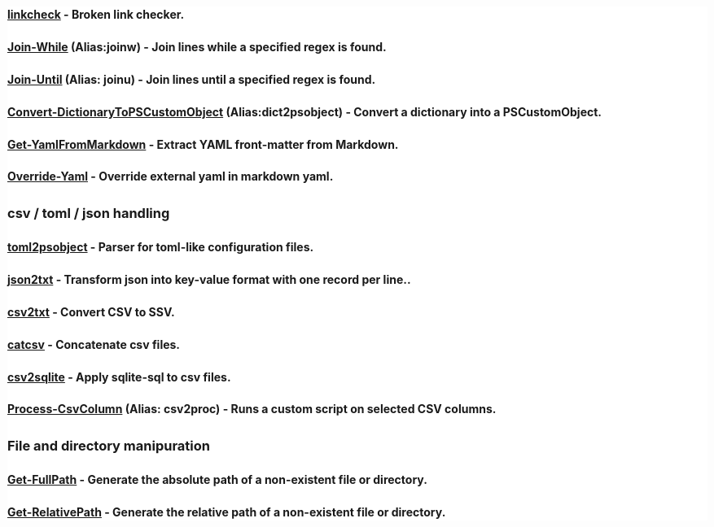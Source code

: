 [linkextract]: src/linkextract_function.ps1

#### [linkcheck] - Broken link checker.<a id="linkcheck"></a>

[linkcheck]: src/linkcheck_function.ps1

#### [Join-While] (Alias:joinw) - Join lines while a specified regex is found.<a id="Join-While"></a>

[Join-While]: src/Join-While_function.ps1

#### [Join-Until] (Alias: joinu) - Join lines until a specified regex is found.<a id="Join-Until"></a>

[Join-Until]: src/Join-Until_function.ps1

#### [Convert-DictionaryToPSCustomObject] (Alias:dict2psobject) - Convert a dictionary into a PSCustomObject.<a id="Convert-DictionaryToPSCustomObject"></a>

[Convert-DictionaryToPSCustomObject]: src/Convert-DictionaryToPSCustomObject_function.ps1

#### [Get-YamlFromMarkdown] - Extract YAML front-matter from Markdown.<a id="Get-YamlFromMarkdown"></a>

[Get-YamlFromMarkdown]: src/Get-YamlFromMarkdown_function.ps1

#### [Override-Yaml] - Override external yaml in markdown yaml.<a id="Override-Yaml"></a>

[Override-Yaml]: src/Override-Yaml_function.ps1

### csv / toml / json handling

#### [toml2psobject] - Parser for toml-like configuration files.<a id="toml2psobject"></a>

[toml2psobject]: src/toml2psobject_function.ps1

#### [json2txt] - Transform json into key-value format with one record per line..<a id="json2txt"></a>

[json2txt]: src/json2txt_function.ps1

#### [csv2txt] - Convert CSV to SSV.<a id="csv2txt"></a>

[csv2txt]: src/csv2txt_function.ps1

#### [catcsv] - Concatenate csv files.<a id="catcsv"></a>

[catcsv]: src/catcsv_function.ps1

#### [csv2sqlite] - Apply sqlite-sql to csv files.<a id="csv2sqlite"></a>

[csv2sqlite]: src/csv2sqlite_function.ps1

#### [Process-CsvColumn] (Alias: csv2proc) - Runs a custom script on selected CSV columns.<a id="Process-CsvColumn"></a>

[Process-CsvColumn]: src/Process-CsvColumn_function.ps1

### File and directory manipuration

#### [Get-FullPath] - Generate the absolute path of a non-existent file or directory.<a id="Get-FullPath"></a>

[Get-FullPath]: src/Get-FullPath_function.ps1

#### [Get-RelativePath] - Generate the relative path of a non-existent file or directory.<a id="Get-RelativePath"></a>


[man2]: src/man2_function.ps1
[Edit-Function]: src/Edit-Function_function.ps1
[Invoke-GitBash]: src/Invoke-GitBash_function.ps1
[Compare-Diff2]: src/Compare-Diff2_function.ps1
[Compare-Diff2Lcs]: src/Compare-Diff2Lcs_function.ps1
[Compare-Diff3]: src/Compare-Diff3_function.ps1
[sed]: src/sed_function.ps1
[sed-i]: src/sed-i_function.ps1
[grep]: src/grep_function.ps1
[head]: src/head_function.ps1
[tail]: src/tail_function.ps1
[tail-f]: src/tail-f_function.ps1
[chead]: src/chead_function.ps1
[ctail]: src/ctail_function.ps1
[uniq]: src/uniq_function.ps1
[cat2]: src/cat2_function.ps1
[tac]: src/tac_function.ps1
[rev]: src/rev_function.ps1
[rev2]: src/rev2_function.ps1
[tateyoko]: src/tateyoko_function.ps1
[fillretu]: src/fillretu_function.ps1
[juni]: src/juni_function.ps1
[self]: src/self_function.ps1
[delf]: src/delf_function.ps1
[sm2]: src/sm2_function.ps1
[map2]: src/map2_function.ps1
[lcalc]: src/lcalc_function.ps1
[lcalc2]: src/lcalc2_function.ps1
[pawk]: src/pawk_function.ps1
[retu]: src/retu_function.ps1
[count]: src/count_function.ps1
[getfirst]: src/getfirst_function.ps1
[getlast]: src/getlast_function.ps1
[yarr]: src/yarr_function.ps1
[tarr]: src/tarr_function.ps1
[Add-LineBreak]: src/Add-LineBreak_function.ps1
[Add-LineBreakEndOfFile]: src/Add-LineBreakEndOfFile_function.ps1
[Trim-EmptyLine]: src/Trim-EmptyLine_function.ps1
[addb]: src/addb_function.ps1
[addl]: src/addl_function.ps1
[addr]: src/addr_function.ps1
[addt]: src/addt_function.ps1
[conv]: src/conv_function.ps1
[flat]: src/flat_function.ps1
[wrap]: src/wrap_function.ps1
[combi]: src/combi_function.ps1
[combi2]: src/combi2_function.ps1
[cycle]: src/cycle_function.ps1
[dupl]: src/dupl_function.ps1
[perm]: src/perm_function.ps1
[perm2]: src/perm2_function.ps1
[nest]: src/nest_function.ps1
[stair]: src/stair_function.ps1
[subset]: src/subset_function.ps1
[keta]: src/keta_function.ps1
[gyo]: src/gyo_function.ps1
[han]: src/han_function.ps1
[zen]: src/zen_function.ps1
[vbStrConv]: src/vbStrConv_function.ps1
[Convert-CharCase]: src/Convert-CharCase_function.ps1
[thisyear]: src/Get-DateAlternative_function.ps1
[lastyear]: src/Get-DateAlternative_function.ps1
[nextyear]: src/Get-DateAlternative_function.ps1
[Get-DateAlternative]: src/Get-DateAlternative_function.ps1
[fval]: src/fval_function.ps1
[GetValueFrom-Key]: src/GetValueFrom-Key_function.ps1
[PullOut-String]: src/PullOut-String_function.ps1
[Replace-InQuote]: src/Replace-InQuote_function.ps1
[Process-InQuote]: src/Process-InQuote_function.ps1
[Get-Dataset]: src/Get-Dataset_function.ps1
[Infer-ObjectSchema]: src/Infer-ObjectSchema_function.ps1
[percentile]: src/percentile_function.ps1
[decil]: src/decil_function.ps1
[summary]: src/summary_function.ps1
[movw]: src/movw_function.ps1
[ysort]: src/ysort_function.ps1
[ycalc]: src/ycalc_function.ps1
[Shorten-PropertyName]: src/Shorten-PropertyName_function.ps1
[Delete-Field]: src/Select-Field_function.ps1
[Select-Field]: src/Delete-Field_function.ps1
[Drop-NA]: src/Drop-NA_function.ps1
[Replace-NA]: src/Replace-NA_function.ps1
[Apply-Function]: src/Apply-Function_function.ps1
[GroupBy-Object]: src/GroupBy-Object_function.ps1
[Add-Stats]: src/Add-Stats_function.ps1
[Measure-Stats]: src/Measure-Stats_function.ps1
[Add-Quartile]: src/Add-Quartile_function.ps1
[Measure-Quartile]: src/Measure-Quartile_function.ps1
[Measure-Summary]: src/Measure-Summary_function.ps1
[Transpose-Property]: src/Transpose-Property_function.ps1
[Detect-XrsAnomaly]: src/Detect-XrsAnomaly_function.ps1
[Plot-BarChart]: src/Plot-BarChart_function.ps1
[Get-Histogram]: src/Get-Histogram_function.ps1
[Unique-Object]: src/Unique-Object_function.ps1
[Replace-ForEach]: src/Replace-ForEach_function.ps1
[Join2-Object]: src/Join2-Object_function.ps1
[Cast-Date]: src/Cast-Date_function.ps1
[Cast-Decimal]: src/Cast-Decimal_function.ps1
[Cast-Double]: src/Cast-Double_function.ps1
[Cast-Integer]: src/Cast-Integer_function.ps1
[Edit-Property]: src/Edit-Property_function.ps1
[Add-Id]: src/Add-Id_function.ps1
[ForEach-Step]: src/ForEach-Step_function.ps1
[ForEach-Block]: src/ForEach-Block_function.ps1
[ForEach-Label]: src/ForEach-Label_function.ps1
[Calc-CrossTabulation]: src/Calc-CrossTabulation_function.ps1
[Map-Object]: src/Map-Object_function.ps1
[UnMap-Object]: src/UnMap-Object_function.ps1
[dot2gviz]: src/dot2gviz_function.ps1
[Graphviz]: https://graphviz.org/
[pu2java]: src/pu2java_function.ps1
[gantt2pu]: src/gantt2pu_function.ps1
[mind2dot]: src/mind2dot_function.ps1
[mind2pu]: src/mind2pu_function.ps1
[logi2dot]: src/logi2dot_function.ps1
[logi2pu]: src/logi2pu_function.ps1
[seq2pu]: src/seq2pu_function.ps1
[flow2pu]: src/flow2pu_function.ps1
[Convert-Image]: src/Convert-Image_function.ps1
[Get-Gmail]: src/Get-Gmail_function.ps1
[Get-Gcalendar]: src/Get-Gcalendar_function.ps1
[Invoke-Vivliostyle]: src/Invoke-Vivliostyle_function.ps1
[mdgrep]: src/mdgrep_function.ps1
[mdfocus]: src/mdfocus_function.ps1
[Convert-Pandoc]: src/Convert-Pandoc_function.ps1
[Execute-TinyTeX]: src/Execute-TinyTeX_function.ps1
[Execute-RMarkdown]: src/Execute-RMarkdown_function.ps1
[Add-HtmlHeader]: src/Add-HtmlHeader_function.ps1
[math2tex]: src/math2tex_function.ps1
[Inkscape-Converter]: src/Inkscape-Converter_function.ps1
[tex2pdf]: src/tex2pdf_function.ps1
[kinsoku]: src/kinsoku_function.ps1
[filehame]: src/filehame_function.ps1
[Test-isAsciiLine]: src/Test-isAsciiLine_function.ps1
[isAsciiLine]: src/Test-isAsciiLine_function.ps1
[Get-OGP]: src/Get-OGP_function.ps1
[Decode-MimeHeader]: src/Decode-MimeHeader_function.ps1
[Decode-Uri]: src/Decode-Uri_function.ps1
[Encode-Uri]: src/Encode-Uri_function.ps1
[Format-Path]: src/Format-Path_function.ps1
[watercss]: src/watercss_function.ps1
[image2md]: src/image2md_function.ps1
[list2table]: src/list2table_function.ps1
[Get-RelativePath]: src/Get-RelativePath_function.ps1
[fwatch]: src/fwatch_function.ps1
[Rename-Normalize]: src/Rename-Normalize_function.ps1
[push2loc]: src/push2loc_function.ps1
[UnZip-GzFile]: src/UnZip-GzFile_function.ps1
[Unzip-Archive]: src/Unzip-Archive_function.ps1
[clip2unzip]: src/Unzip-Archive_function.ps1
[clip2file]: src/clip2file_function.ps1
[clip2push]: src/clip2push_function.ps1
[clip2hyperlink]: src/clip2hyperlink_function.ps1
[clip2img]: src/clip2img_function.ps1
[ClipImageFrom-File]: src/ClipImageFrom-File_function.ps1
[clip2normalize]: src/clip2normalize_function.ps1
[clip2shortcut]: src/clip2shortcut_function.ps1
[Get-ClipboardAlternative]: src/Get-ClipboardAlternative_function.ps1
[gclipa]: src/Get-ClipboardAlternative_function.ps1
[Decrease-Indent]: src/Decrease-Indent_function.ps1
[Replace-TabLeading]: src/Replace-TabLeading_function.ps1
[Tee-Clip]: src/Tee-Clip_function.ps1
[Auto-Clip]: src/Auto-Clip_function.ps1
[Set-Lang]: src/Set-Lang_function.ps1
[Execute-Lang]: src/Execute-Lang_function.ps1
[Sponge-Property]: src/Sponge-Property_function.ps1
[Sponge-Script]: src/Sponge-Script_function.ps1
[Split-HereString]: src/Split-HereString_function.ps1
[Set-DotEnv]: src/Set-DotEnv_function.ps1
[pwmake]: src/pwmake_function.ps1
[Invoke-Link]: src/Invoke-Link_function.ps1
[Get-Ticket]: src/Get-Ticket_function.ps1
[Sort-Block]: src/Sort-Block_function.ps1
[Grep-Block]: src/Grep-Block_function.ps1
[pwsync]: src/pwsync_function.ps1
[tenki]: src/tenki_function.ps1
[say]: src/say_function.ps1
[Sleep-ComputerAFM]: src/Sleep-ComputerAFM_function.ps1
[Shutdown-ComputerAFM]: src/Shutdown-ComputerAFM_function.ps1
[Set-NowTime2Clipboard]: src/Set-NowTime2Clipboard_function.ps1
[sleepy]: src/sleepy_function.ps1
[teatimer]: src/teatimer_function.ps1
[Get-AppShortcut]: src/Get-AppShortcut_function.ps1
[Resize-Window]: src/Resize-Window_function.ps1